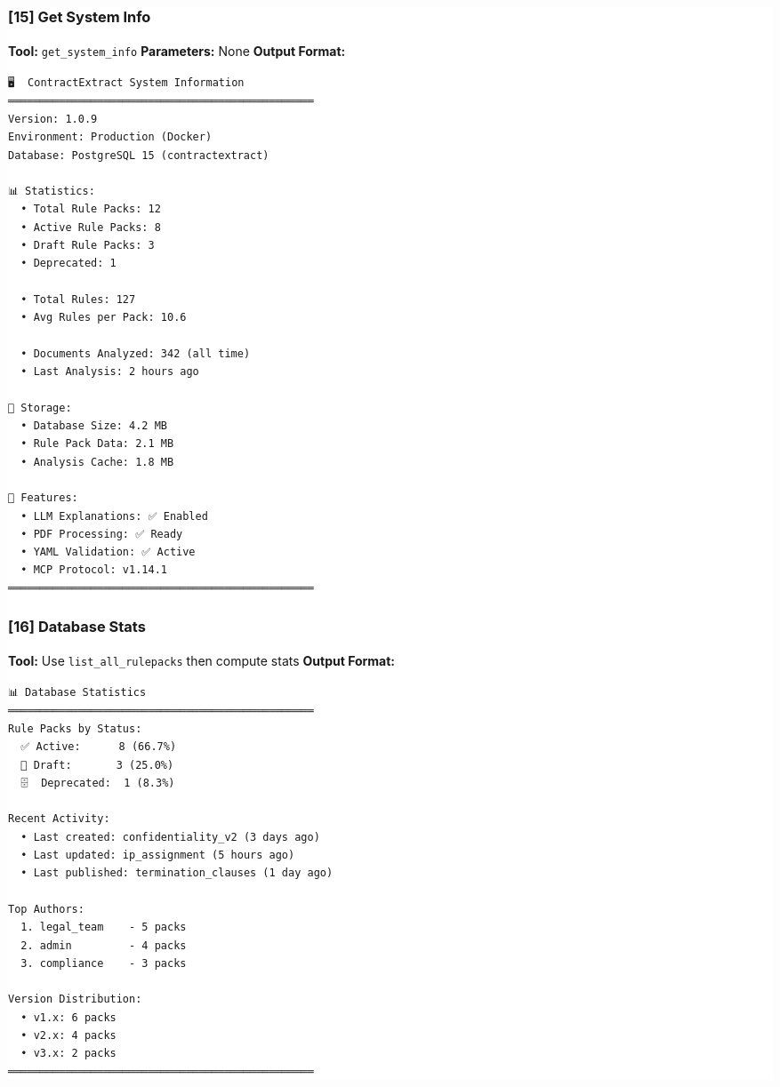 ### [15] Get System Info
**Tool:** `get_system_info`
**Parameters:** None
**Output Format:**
```
🖥️  ContractExtract System Information
════════════════════════════════════════════════
Version: 1.0.9
Environment: Production (Docker)
Database: PostgreSQL 15 (contractextract)

📊 Statistics:
  • Total Rule Packs: 12
  • Active Rule Packs: 8
  • Draft Rule Packs: 3
  • Deprecated: 1

  • Total Rules: 127
  • Avg Rules per Pack: 10.6

  • Documents Analyzed: 342 (all time)
  • Last Analysis: 2 hours ago

💾 Storage:
  • Database Size: 4.2 MB
  • Rule Pack Data: 2.1 MB
  • Analysis Cache: 1.8 MB

🔧 Features:
  • LLM Explanations: ✅ Enabled
  • PDF Processing: ✅ Ready
  • YAML Validation: ✅ Active
  • MCP Protocol: v1.14.1
════════════════════════════════════════════════
```

### [16] Database Stats
**Tool:** Use `list_all_rulepacks` then compute stats
**Output Format:**
```
📊 Database Statistics
════════════════════════════════════════════════
Rule Packs by Status:
  ✅ Active:      8 (66.7%)
  📝 Draft:       3 (25.0%)
  🗄️  Deprecated:  1 (8.3%)

Recent Activity:
  • Last created: confidentiality_v2 (3 days ago)
  • Last updated: ip_assignment (5 hours ago)
  • Last published: termination_clauses (1 day ago)

Top Authors:
  1. legal_team    - 5 packs
  2. admin         - 4 packs
  3. compliance    - 3 packs

Version Distribution:
  • v1.x: 6 packs
  • v2.x: 4 packs
  • v3.x: 2 packs
════════════════════════════════════════════════
```
